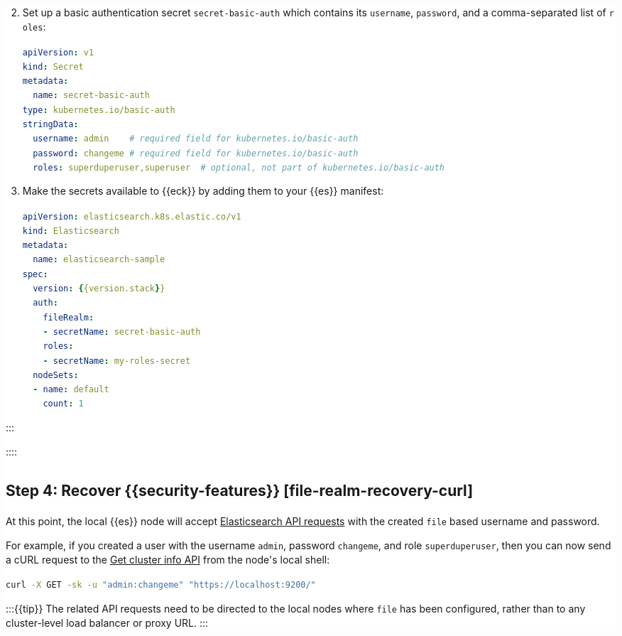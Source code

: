 2. Set up a basic authentication secret `secret-basic-auth` which contains its `username`, `password`, and a comma-separated list of `roles`:

    ```yaml
    apiVersion: v1
    kind: Secret
    metadata:
      name: secret-basic-auth
    type: kubernetes.io/basic-auth
    stringData:
      username: admin    # required field for kubernetes.io/basic-auth
      password: changeme # required field for kubernetes.io/basic-auth
      roles: superduperuser,superuser  # optional, not part of kubernetes.io/basic-auth
    ```

3. Make the secrets available to {{eck}} by adding them to your {{es}} manifest:

    ```yaml subs=true
    apiVersion: elasticsearch.k8s.elastic.co/v1
    kind: Elasticsearch
    metadata:
      name: elasticsearch-sample
    spec:
      version: {{version.stack}}
      auth:
        fileRealm:
        - secretName: secret-basic-auth
        roles:
        - secretName: my-roles-secret
      nodeSets:
      - name: default
        count: 1
    ```

:::

::::

## Step 4: Recover {{security-features}} [file-realm-recovery-curl]

At this point, the local {{es}} node will accept [Elasticsearch API requests](https://www.elastic.co/docs/reference/elasticsearch/rest-apis) with the created `file` based username and password. 

For example, if you created a user with the username `admin`, password `changeme`, and role `superduperuser`, then you can now send a cURL request to the [Get cluster info API](https://www.elastic.co/docs/api/doc/elasticsearch/group/endpoint-info) from the node's local shell:
```bash
curl -X GET -sk -u "admin:changeme" "https://localhost:9200/" 
```

:::{{tip}}
The related API requests need to be directed to the local nodes where `file` has been configured, rather than to any cluster-level load balancer or proxy URL.
:::
